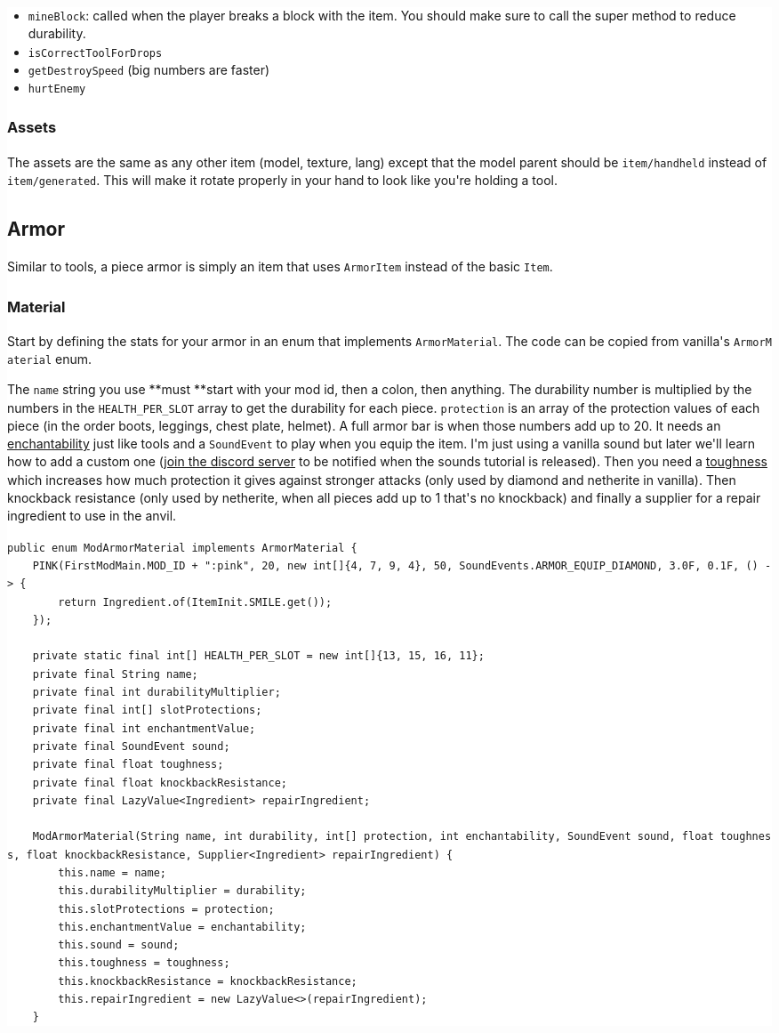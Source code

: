 - `mineBlock`: called when the player breaks a block with the item. You should make sure to call the super method to reduce durability.
- `isCorrectToolForDrops`
- `getDestroySpeed` (big numbers are faster)
- `hurtEnemy`

### Assets

The assets are the same as any other item (model, texture, lang) except that the model parent should be `item/handheld` instead of `item/generated`. This will make it rotate properly in your hand to look like you're holding a tool. 

## Armor

Similar to tools, a piece armor is simply an item that uses `ArmorItem` instead of the basic `Item`. 

### Material

Start by defining the stats for your armor in an enum that implements `ArmorMaterial`. The code can be copied from vanilla's `ArmorMaterial` enum.

The `name` string you use **must **start with your mod id, then a colon, then anything. The durability number is multiplied by the numbers in the `HEALTH_PER_SLOT` array to get the durability for each piece. `protection` is an array of the protection values of each piece (in the order boots, leggings, chest plate, helmet). A full armor bar is when those numbers add up to 20. It needs an [enchantability](https://minecraft.fandom.com/wiki/Enchanting_mechanics#How_enchantments_are_chosen) just like tools and a `SoundEvent` to play when you equip the item. I'm just using a vanilla sound but later we'll learn how to add a custom one ([join the discord server](https://discord.gg/VbZVnRd) to be notified when the sounds tutorial is released). Then you need a [toughness](https://minecraft.fandom.com/wiki/Armor#Armor_toughness) which increases how much protection it gives against stronger attacks (only used by diamond and netherite in vanilla). Then knockback resistance (only used by netherite, when all pieces add up to 1 that's no knockback) and finally a supplier for a repair ingredient to use in the anvil.  

    public enum ModArmorMaterial implements ArmorMaterial {
        PINK(FirstModMain.MOD_ID + ":pink", 20, new int[]{4, 7, 9, 4}, 50, SoundEvents.ARMOR_EQUIP_DIAMOND, 3.0F, 0.1F, () -> { 
            return Ingredient.of(ItemInit.SMILE.get()); 
        });
    
        private static final int[] HEALTH_PER_SLOT = new int[]{13, 15, 16, 11};
        private final String name;
        private final int durabilityMultiplier;
        private final int[] slotProtections;
        private final int enchantmentValue;
        private final SoundEvent sound;
        private final float toughness;
        private final float knockbackResistance;
        private final LazyValue<Ingredient> repairIngredient;
    
        ModArmorMaterial(String name, int durability, int[] protection, int enchantability, SoundEvent sound, float toughness, float knockbackResistance, Supplier<Ingredient> repairIngredient) {
            this.name = name;
            this.durabilityMultiplier = durability;
            this.slotProtections = protection;
            this.enchantmentValue = enchantability;
            this.sound = sound;
            this.toughness = toughness;
            this.knockbackResistance = knockbackResistance;
            this.repairIngredient = new LazyValue<>(repairIngredient);
        }
    